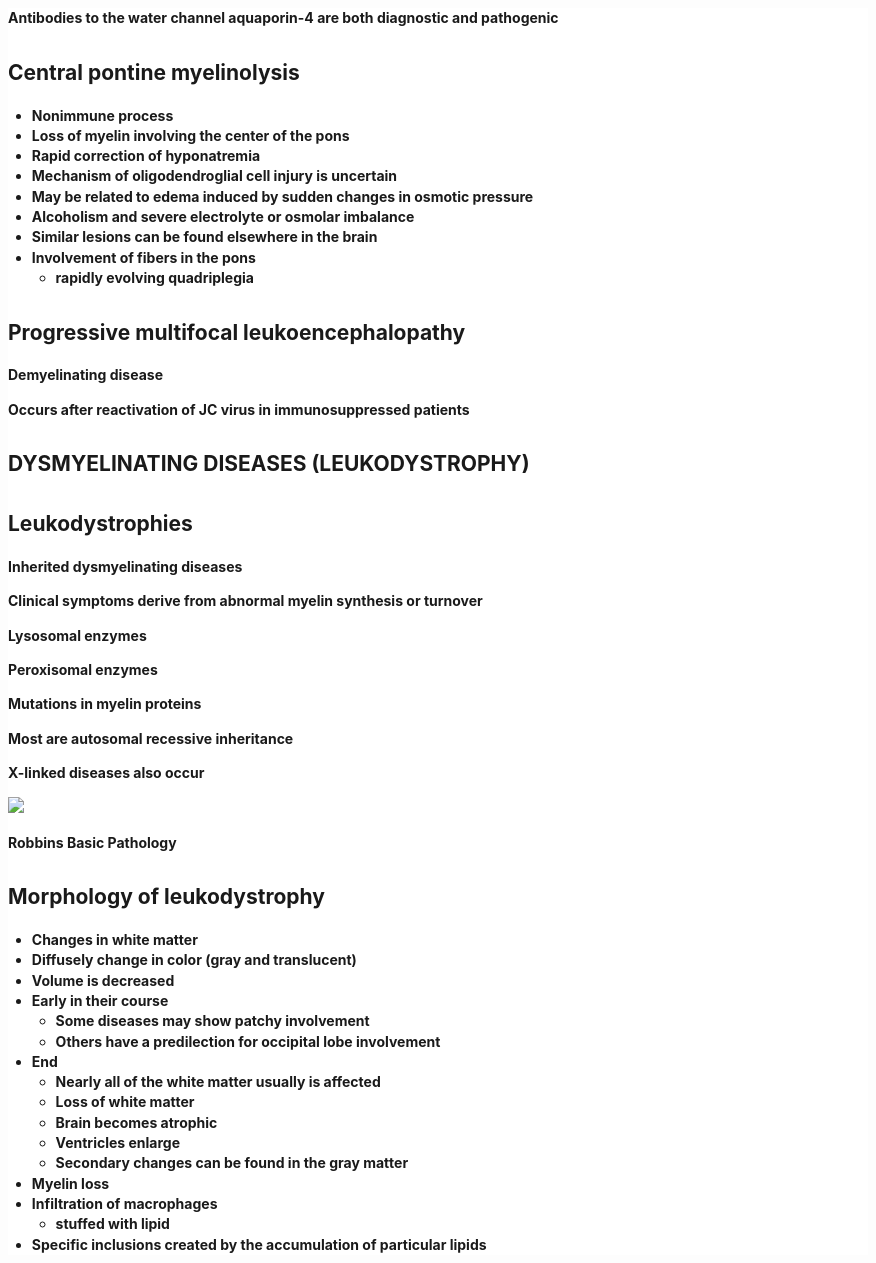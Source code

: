 **Antibodies to the water channel aquaporin-4 are both diagnostic and
pathogenic**

## Central pontine myelinolysis

- **Nonimmune process**
- **Loss of myelin involving the center of the pons**
- **Rapid correction of hyponatremia**
- **Mechanism of oligodendroglial cell injury is uncertain**
- **May be related to edema induced by sudden changes in osmotic
  pressure**
- **Alcoholism and severe electrolyte or osmolar imbalance**
- **Similar lesions can be found elsewhere in the brain**
- **Involvement of fibers in the pons**
  - **rapidly evolving quadriplegia**

## Progressive multifocal leukoencephalopathy

**Demyelinating disease**

**Occurs after reactivation of JC virus in immunosuppressed patients**

## DYSMYELINATING DISEASES (LEUKODYSTROPHY)

## Leukodystrophies

**Inherited dysmyelinating diseases**

**Clinical symptoms derive from abnormal myelin synthesis or turnover**

**Lysosomal enzymes**

**Peroxisomal enzymes**

**Mutations in myelin proteins**

**Most are autosomal recessive inheritance**

**X-linked diseases also occur**

![](./img-local/Diseases-of-the-Myelin-and-Metabolic-and-Toxic-Disorders3.png)

**Robbins Basic Pathology**

## Morphology of leukodystrophy

- **Changes in white matter**
- **Diffusely change in color (gray and translucent)**
- **Volume is decreased**
- **Early in their course**
  - **Some diseases may show patchy involvement**
  - **Others have a predilection for occipital lobe involvement**
- **End**
  - **Nearly all of the white matter usually is affected**
  - **Loss of white matter**
  - **Brain becomes atrophic**
  - **Ventricles enlarge**
  - **Secondary changes can be found in the gray matter**
- **Myelin loss**
- **Infiltration of macrophages**
  - **stuffed with lipid**
- **Specific inclusions created by the accumulation of particular
  lipids**

